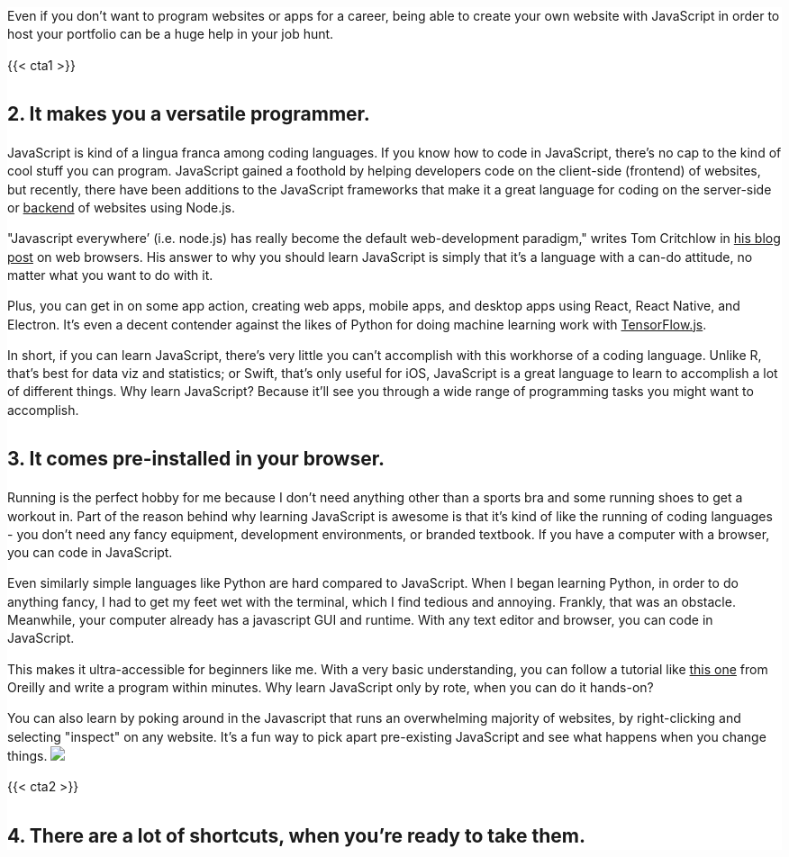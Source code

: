 Even if you don’t want to program websites or apps for a career, being able to create your own website with JavaScript in order to host your portfolio can be a huge help in your job hunt. 

{{< cta1 >}}

## 2. It makes you a versatile programmer.

JavaScript is kind of a lingua franca among coding languages. If you know how to code in JavaScript, there’s no cap to the kind of cool stuff you can program. JavaScript gained a foothold by helping developers code on the client-side (frontend) of websites, but recently, there have been additions to the JavaScript frameworks that make it a great language for coding on the server-side or [backend](/backend/become-backend-developer/) of websites using Node.js. 

"Javascript everywhere’ (i.e. node.js) has really become the default web-development paradigm," writes Tom Critchlow in [his blog post](https://tomcritchlow.com/2021/01/14/new-browsers/) on web browsers. His answer to why you should learn JavaScript is simply that it’s a language with a can-do attitude, no matter what you want to do with it.

Plus, you can get in on some app action, creating web apps, mobile apps, and desktop apps using React, React Native, and Electron. It’s even a decent contender against the likes of Python for doing machine learning work with [TensorFlow.js](https://www.tensorflow.org/js). 

In short, if you can learn JavaScript, there’s very little you can’t accomplish with this workhorse of a coding language. Unlike R, that’s best for data viz and statistics; or Swift, that’s only useful for iOS, JavaScript is a great language to learn to accomplish a lot of different things. Why learn JavaScript? Because it’ll see you through a wide range of programming tasks you might want to accomplish. 

## 3. It comes pre-installed in your browser.

Running is the perfect hobby for me because I don’t need anything other than a sports bra and some running shoes to get a workout in. Part of the reason behind why learning JavaScript is awesome is that it’s kind of like the running of coding languages - you don’t need any fancy equipment, development environments, or branded textbook. If you have a computer with a browser, you can code in JavaScript. 

Even similarly simple languages like Python are hard compared to JavaScript. When I began learning Python, in order to do anything fancy, I had to get my feet wet with the terminal, which I find tedious and annoying. Frankly, that was an obstacle. Meanwhile, your computer already has a javascript GUI and runtime. With any text editor and browser, you can code in JavaScript. 

This makes it ultra-accessible for beginners like me. With a very basic understanding, you can follow a tutorial like [this one](https://www.oreilly.com/library/view/javascript-jquery/9781491948583/ch01.html) from Oreilly and write a program within minutes. Why learn JavaScript only by rote, when you can do it hands-on? 

You can also learn by poking around in the Javascript that runs an overwhelming majority of websites, by right-clicking and selecting "inspect" on any website. It’s a fun way to pick apart pre-existing JavaScript and see what happens when you change things. ![](https://lh3.googleusercontent.com/TXbn1zmVBTRwSROeE1dRagznXw-tHXP0aSGV9bo0oOsZsLJLPRoTTizBGpuMXd7msGheRemVGIHHZ1FdGnBb9cBmoz8rmxHSv97Zg3K0c5Z4Ai6UDUysJjzmrAr1HlFr_bvWNvJk)

{{< cta2 >}}

## 4. There are a lot of shortcuts, when you’re ready to take them.
